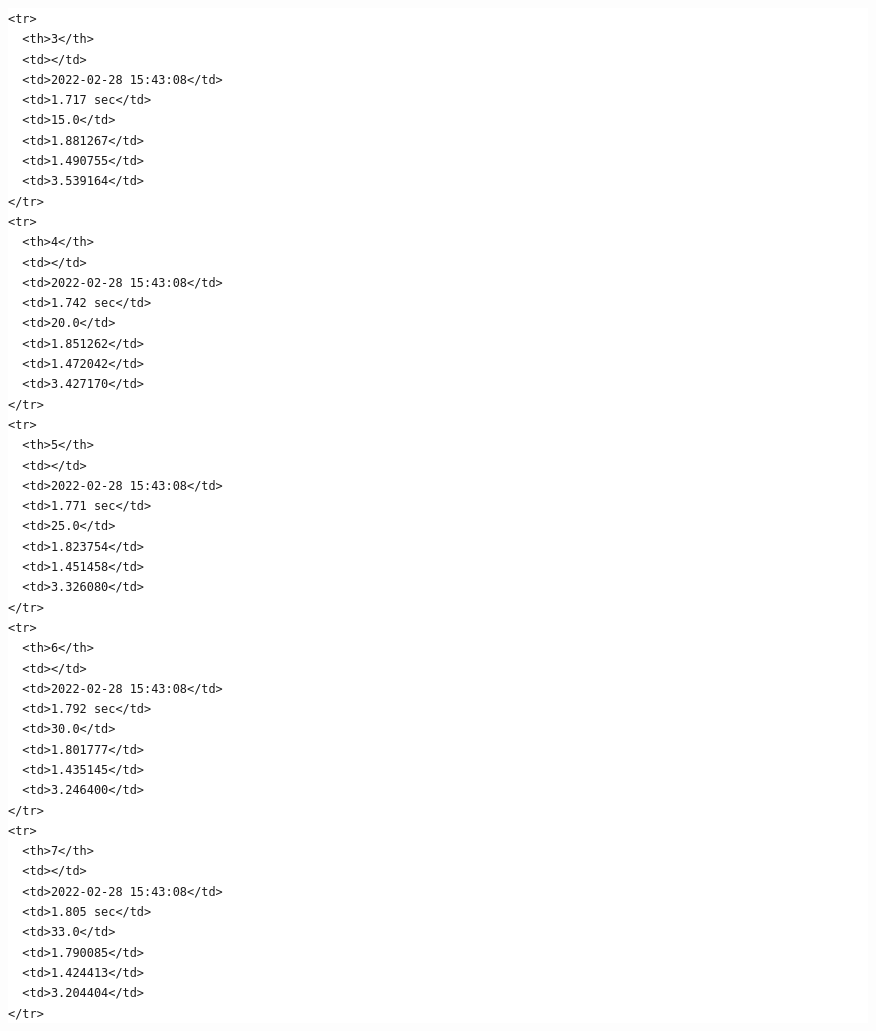     <tr>
      <th>3</th>
      <td></td>
      <td>2022-02-28 15:43:08</td>
      <td>1.717 sec</td>
      <td>15.0</td>
      <td>1.881267</td>
      <td>1.490755</td>
      <td>3.539164</td>
    </tr>
    <tr>
      <th>4</th>
      <td></td>
      <td>2022-02-28 15:43:08</td>
      <td>1.742 sec</td>
      <td>20.0</td>
      <td>1.851262</td>
      <td>1.472042</td>
      <td>3.427170</td>
    </tr>
    <tr>
      <th>5</th>
      <td></td>
      <td>2022-02-28 15:43:08</td>
      <td>1.771 sec</td>
      <td>25.0</td>
      <td>1.823754</td>
      <td>1.451458</td>
      <td>3.326080</td>
    </tr>
    <tr>
      <th>6</th>
      <td></td>
      <td>2022-02-28 15:43:08</td>
      <td>1.792 sec</td>
      <td>30.0</td>
      <td>1.801777</td>
      <td>1.435145</td>
      <td>3.246400</td>
    </tr>
    <tr>
      <th>7</th>
      <td></td>
      <td>2022-02-28 15:43:08</td>
      <td>1.805 sec</td>
      <td>33.0</td>
      <td>1.790085</td>
      <td>1.424413</td>
      <td>3.204404</td>
    </tr>
  </tbody>
</table>
</div>
